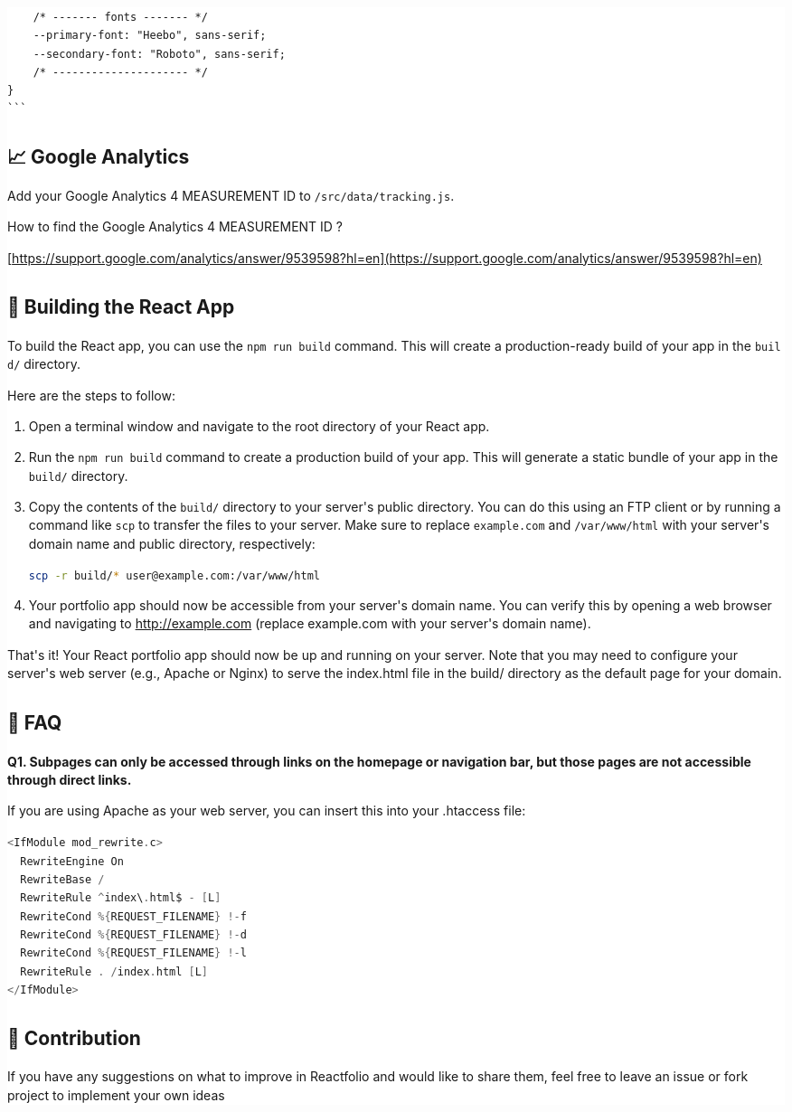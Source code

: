     	/* ------- fonts ------- */
    	--primary-font: "Heebo", sans-serif;
    	--secondary-font: "Roboto", sans-serif;
    	/* --------------------- */
    }
    ```

## 📈 Google Analytics

Add your Google Analytics 4 MEASUREMENT ID to `/src/data/tracking.js`.

How to find the Google Analytics 4 MEASUREMENT ID ?

[https://support.google.com/analytics/answer/9539598?hl=en](https://support.google.com/analytics/answer/9539598?hl=en)

## 🚀 Building the React App

To build the React app, you can use the `npm run build` command. This will create a production-ready build of your app in the `build/` directory.

Here are the steps to follow:

1. Open a terminal window and navigate to the root directory of your React app.
2. Run the `npm run build` command to create a production build of your app. This will generate a static bundle of your app in the `build/` directory.
3. Copy the contents of the `build/` directory to your server's public directory. You can do this using an FTP client or by running a command like `scp` to transfer the files to your server. Make sure to replace `example.com` and `/var/www/html` with your server's domain name and public directory, respectively:

    ```bash
    scp -r build/* user@example.com:/var/www/html
    ```

4. Your portfolio app should now be accessible from your server's domain name. You can verify this by opening a web browser and navigating to http://example.com (replace example.com with your server's domain name).

That's it! Your React portfolio app should now be up and running on your server. Note that you may need to configure your server's web server (e.g., Apache or Nginx) to serve the index.html file in the build/ directory as the default page for your domain.

## 🤔 FAQ

**Q1. Subpages can only be accessed through links on the homepage or navigation bar, but those pages are not accessible through direct links.**

If you are using Apache as your web server, you can insert this into your .htaccess file:

```c
<IfModule mod_rewrite.c>
  RewriteEngine On
  RewriteBase /
  RewriteRule ^index\.html$ - [L]
  RewriteCond %{REQUEST_FILENAME} !-f
  RewriteCond %{REQUEST_FILENAME} !-d
  RewriteCond %{REQUEST_FILENAME} !-l
  RewriteRule . /index.html [L]
</IfModule>
```

## 🌱 Contribution

If you have any suggestions on what to improve in Reactfolio and would like to share them, feel free to leave an issue or fork project to implement your own ideas
